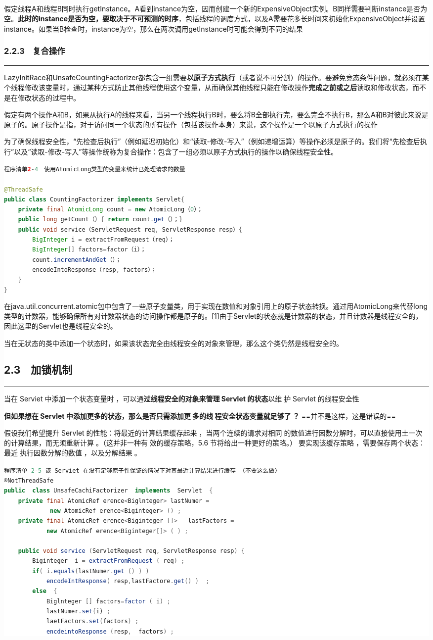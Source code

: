 假定线程A和线程B同时执行getInstance。A看到instance为空，因而创建一个新的ExpensiveObject实例。B同样需要判断instance是否为空。**此时的instance是否为空，要取决于不可预测的时序**，包括线程的调度方式，以及A需要花多长时间来初始化ExpensiveObject并设置instance。如果当B检查时，instance为空，那么在两次调用getInstance时可能会得到不同的结果


### 2.2.3　复合操作
----
LazyInitRace和UnsafeCountingFactorizer都包含一组需要**以原子方式执行**（或者说不可分割）的操作。要避免竞态条件问题，就必须在某个线程修改该变量时，通过某种方式防止其他线程使用这个变量，从而确保其他线程只能在修改操作**完成之前或之后**读取和修改状态，而不是在修改状态的过程中。

假定有两个操作A和B，如果从执行A的线程来看，当另一个线程执行B时，要么将B全部执行完，要么完全不执行B，那么A和B对彼此来说是原子的。原子操作是指，对于访问同一个状态的所有操作（包括该操作本身）来说，这个操作是一个以原子方式执行的操作

为了确保线程安全性，“先检查后执行”（例如延迟初始化）和“读取-修改-写入”（例如递增运算）等操作必须是原子的。我们将“先检查后执行”以及“读取-修改-写入”等操作统称为复合操作：包含了一组必须以原子方式执行的操作以确保线程安全性。


```java
程序清单2-4　使用AtomicLong类型的变量来统计已处理请求的数量

@ThreadSafe
public class CountingFactorizer implements Servlet{
    private final AtomicLong count = new AtomicLong（0）；
    public long getCount（）{ return count.get（）；}
    public void service（ServletRequest req, ServletResponse resp）{
        BigInteger i = extractFromRequest（req）；
        BigInteger[] factors=factor（i）；
        count.incrementAndGet（）；
        encodeIntoResponse（resp, factors）；
    }
}
```
在java.util.concurrent.atomic包中包含了一些原子变量类，用于实现在数值和对象引用上的原子状态转换。通过用AtomicLong来代替long类型的计数器，能够确保所有对计数器状态的访问操作都是原子的。[1]由于Servlet的状态就是计数器的状态，并且计数器是线程安全的，因此这里的Servlet也是线程安全的。

当在无状态的类中添加一个状态时，如果该状态完全由线程安全的对象来管理，那么这个类仍然是线程安全的。


## 2.3　加锁机制
---
当在 Serviet 中添加一个状态变量时 ，可以通**过线程安全的对象来管理 Servlet 的状态**以维 护 Servlet 的线程安全性

**但如果想在 Servlet 中添加更多的状态，那么是否只需添加更 多的线 程安全状态变量就足够了 ？**
==并不是这样，这是错误的==


假设我们希望提升 Servlet 的性能：将最近的计算结果缓存起来 ，当两个连续的请求对相同 的数值进行因数分解时，可以直接使用土一次 的计算结果，而无须重新计算 。（这并非一种有 效的缓存策略，5.6 节将给出一种更好的策略。） 要实现该缓存策略 ，需要保存两个状态：最近 执行因数分解的数值 ，以及分解结果 。


```java
程序清单 2-5 该 Serviet 在没有足够原子性保证的情况下对其最近计算结果进行缓存 （不要这么做〉
®NotThreadSafe
public  class UnsafeCachiFactorizer  implements  Servlet  { 
    private final AtomicRef erence<Biglnteger> lastNumer = 
             new AtomicRef erence<Biginteger> () ;
    private final AtomicRef erence<Biginteger []>	lastFactors =
            new AtomicRef erence<Biginteger[]> ( ) ;

    public void service (ServletRequest req, ServletResponse resp) { 
        Biginteger  i = extractFromRequest ( req) ;
        if( i.equals(lastNumer.get () ) )
            encodeIntResponse( resp,lastFactore.get() )  ; 
        else  {
            Biglnteger [] factors=factor ( i) ; 
            lastNumer.set{i) ;  
            laetFactors.set(factors) ;
            encdeintoResponse (resp,  factors) ;
```

[程序清单 2-6]: java并发编程.md#2.2.2　示例：延迟初始化中的竞态条件